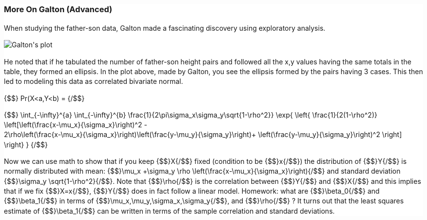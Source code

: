 
### More On Galton (Advanced)
When studying the father-son data, Galton made a fascinating discovery using exploratory analysis.

![Galton's plot](http://upload.wikimedia.org/wikipedia/commons/b/b2/Galton's_correlation_diagram_1875.jpg) 

He noted that if he tabulated the number of father-son height pairs and followed all the x,y values having the same totals in the table, they formed an ellipsis. In the plot above, made by Galton, you see the ellipsis formed by the pairs having 3 cases. This then led to modeling this data as correlated bivariate normal. 

{$$} 
Pr(X<a,Y<b) =
{/$$}


{$$}
\int_{-\infty}^{a} \int_{-\infty}^{b} \frac{1}{2\pi\sigma_x\sigma_y\sqrt{1-\rho^2}}
\exp{ \left\{
\frac{1}{2(1-\rho^2)}
\left[\left(\frac{x-\mu_x}{\sigma_x}\right)^2 -  
2\rho\left(\frac{x-\mu_x}{\sigma_x}\right)\left(\frac{y-\mu_y}{\sigma_y}\right)+
\left(\frac{y-\mu_y}{\sigma_y}\right)^2
\right]
\right\}
}
{/$$}

Now we can use math to show that if you keep {$$}X{/$$} fixed (condition to be {$$}x{/$$}) the distribution of {$$}Y{/$$} is normally distributed with mean: {$$}\mu_x +\sigma_y \rho \left(\frac{x-\mu_x}{\sigma_x}\right){/$$} and standard deviation {$$}\sigma_y \sqrt{1-\rho^2}{/$$}. Note that {$$}\rho{/$$} is the correlation between {$$}Y{/$$} and {$$}X{/$$} and this implies that if we fix {$$}X=x{/$$}, {$$}Y{/$$} does in fact follow a linear model. Homework: what are {$$}\beta_0{/$$} and {$$}\beta_1{/$$} in terms of {$$}\mu_x,\mu_y,\sigma_x,\sigma_y{/$$}, and {$$}\rho{/$$} ? It turns out that the least squares estimate of {$$}\beta_1{/$$} can be written in terms of the sample correlation and standard deviations.


